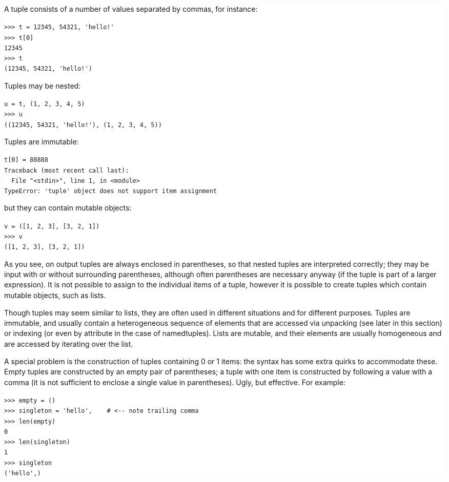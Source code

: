 A tuple consists of a number of values separated by commas, for instance:

```
>>> t = 12345, 54321, 'hello!'
>>> t[0]
12345
>>> t
(12345, 54321, 'hello!')
```
Tuples may be nested:
```
u = t, (1, 2, 3, 4, 5)
>>> u
((12345, 54321, 'hello!'), (1, 2, 3, 4, 5))
```

Tuples are immutable:
```
t[0] = 88888
Traceback (most recent call last):
  File "<stdin>", line 1, in <module>
TypeError: 'tuple' object does not support item assignment
```

but they can contain mutable objects:
```
v = ([1, 2, 3], [3, 2, 1])
>>> v
([1, 2, 3], [3, 2, 1])
```

As you see, on output tuples are always enclosed in parentheses, so that nested tuples are interpreted correctly; they may be input with or without surrounding parentheses, although often parentheses are necessary anyway (if the tuple is part of a larger expression). It is not possible to assign to the individual items of a tuple, however it is possible to create tuples which contain mutable objects, such as lists.

Though tuples may seem similar to lists, they are often used in different situations and for different purposes. Tuples are immutable, and usually contain a heterogeneous sequence of elements that are accessed via unpacking (see later in this section) or indexing (or even by attribute in the case of namedtuples). Lists are mutable, and their elements are usually homogeneous and are accessed by iterating over the list.

A special problem is the construction of tuples containing 0 or 1 items: the syntax has some extra quirks to accommodate these. Empty tuples are constructed by an empty pair of parentheses; a tuple with one item is constructed by following a value with a comma (it is not sufficient to enclose a single value in parentheses). Ugly, but effective. For example:

```
>>> empty = ()
>>> singleton = 'hello',    # <-- note trailing comma
>>> len(empty)
0
>>> len(singleton)
1
>>> singleton
('hello',)
```

